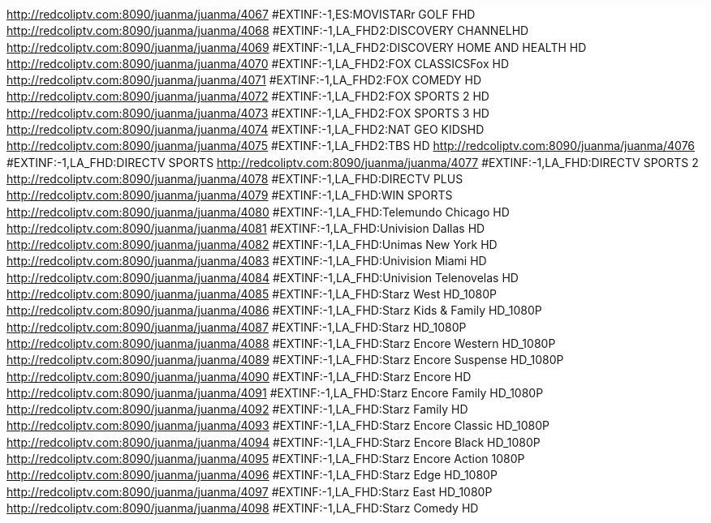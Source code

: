 http://redcoliptv.com:8090/juanma/juanma/4067
#EXTINF:-1,ES:MOVISTARr GOLF FHD
http://redcoliptv.com:8090/juanma/juanma/4068
#EXTINF:-1,LA_FHD2:DISCOVERY CHANNELHD
http://redcoliptv.com:8090/juanma/juanma/4069
#EXTINF:-1,LA_FHD2:DISCOVERY HOME AND HEALTH HD
http://redcoliptv.com:8090/juanma/juanma/4070
#EXTINF:-1,LA_FHD2:FOX CLASSICSFox  HD
http://redcoliptv.com:8090/juanma/juanma/4071
#EXTINF:-1,LA_FHD2:FOX COMEDY HD
http://redcoliptv.com:8090/juanma/juanma/4072
#EXTINF:-1,LA_FHD2:FOX SPORTS 2 HD
http://redcoliptv.com:8090/juanma/juanma/4073
#EXTINF:-1,LA_FHD2:FOX SPORTS 3 HD
http://redcoliptv.com:8090/juanma/juanma/4074
#EXTINF:-1,LA_FHD2:NAT GEO KIDSHD
http://redcoliptv.com:8090/juanma/juanma/4075
#EXTINF:-1,LA_FHD2:TBS HD
http://redcoliptv.com:8090/juanma/juanma/4076
#EXTINF:-1,LA_FHD:DIRECTV SPORTS
http://redcoliptv.com:8090/juanma/juanma/4077
#EXTINF:-1,LA_FHD:DIRECTV SPORTS 2
http://redcoliptv.com:8090/juanma/juanma/4078
#EXTINF:-1,LA_FHD:DIRECTV PLUS
http://redcoliptv.com:8090/juanma/juanma/4079
#EXTINF:-1,LA_FHD:WIN SPORTS
http://redcoliptv.com:8090/juanma/juanma/4080
#EXTINF:-1,LA_FHD:Telemundo Chicago HD
http://redcoliptv.com:8090/juanma/juanma/4081
#EXTINF:-1,LA_FHD:Univision Dallas HD
http://redcoliptv.com:8090/juanma/juanma/4082
#EXTINF:-1,LA_FHD:Unimas New York HD
http://redcoliptv.com:8090/juanma/juanma/4083
#EXTINF:-1,LA_FHD:Univision Miami HD
http://redcoliptv.com:8090/juanma/juanma/4084
#EXTINF:-1,LA_FHD:Univision Telenovelas HD
http://redcoliptv.com:8090/juanma/juanma/4085
#EXTINF:-1,LA_FHD:Starz West HD_1080P
http://redcoliptv.com:8090/juanma/juanma/4086
#EXTINF:-1,LA_FHD:Starz Kids & Family HD_1080P
http://redcoliptv.com:8090/juanma/juanma/4087
#EXTINF:-1,LA_FHD:Starz HD_1080P
http://redcoliptv.com:8090/juanma/juanma/4088
#EXTINF:-1,LA_FHD:Starz Encore Western HD_1080P
http://redcoliptv.com:8090/juanma/juanma/4089
#EXTINF:-1,LA_FHD:Starz Encore Suspense HD_1080P
http://redcoliptv.com:8090/juanma/juanma/4090
#EXTINF:-1,LA_FHD:Starz Encore HD
http://redcoliptv.com:8090/juanma/juanma/4091
#EXTINF:-1,LA_FHD:Starz Encore Family HD_1080P
http://redcoliptv.com:8090/juanma/juanma/4092
#EXTINF:-1,LA_FHD:Starz Family HD
http://redcoliptv.com:8090/juanma/juanma/4093
#EXTINF:-1,LA_FHD:Starz Encore Classic HD_1080P
http://redcoliptv.com:8090/juanma/juanma/4094
#EXTINF:-1,LA_FHD:Starz Encore Black HD_1080P
http://redcoliptv.com:8090/juanma/juanma/4095
#EXTINF:-1,LA_FHD:Starz Encore Action 1080P
http://redcoliptv.com:8090/juanma/juanma/4096
#EXTINF:-1,LA_FHD:Starz Edge HD_1080P
http://redcoliptv.com:8090/juanma/juanma/4097
#EXTINF:-1,LA_FHD:Starz East HD_1080P
http://redcoliptv.com:8090/juanma/juanma/4098
#EXTINF:-1,LA_FHD:Starz Comedy HD